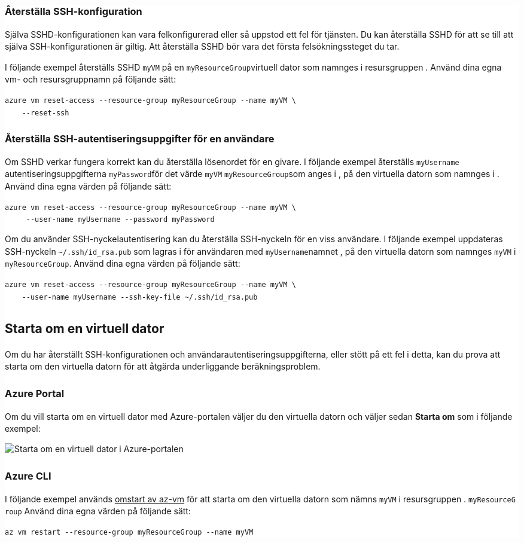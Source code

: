 ### <a name="reset-ssh-configuration"></a>Återställa SSH-konfiguration
Själva SSHD-konfigurationen kan vara felkonfigurerad eller så uppstod ett fel för tjänsten. Du kan återställa SSHD för att se till att själva SSH-konfigurationen är giltig. Att återställa SSHD bör vara det första felsökningssteget du tar.

I följande exempel återställs SSHD `myVM` på en `myResourceGroup`virtuell dator som namnges i resursgruppen . Använd dina egna vm- och resursgruppnamn på följande sätt:

```azurecli
azure vm reset-access --resource-group myResourceGroup --name myVM \
    --reset-ssh
```

### <a name="reset-ssh-credentials-for-a-user"></a>Återställa SSH-autentiseringsuppgifter för en användare
Om SSHD verkar fungera korrekt kan du återställa lösenordet för en givare. I följande exempel återställs `myUsername` autentiseringsuppgifterna `myPassword`för det värde `myVM` `myResourceGroup`som anges i , på den virtuella datorn som namnges i . Använd dina egna värden på följande sätt:

```azurecli
azure vm reset-access --resource-group myResourceGroup --name myVM \
     --user-name myUsername --password myPassword
```

Om du använder SSH-nyckelautentisering kan du återställa SSH-nyckeln för en viss användare. I följande exempel uppdateras SSH-nyckeln `~/.ssh/id_rsa.pub` som lagras i för användaren med `myUsername`namnet , på den virtuella datorn som namnges `myVM` i `myResourceGroup`. Använd dina egna värden på följande sätt:

```azurecli
azure vm reset-access --resource-group myResourceGroup --name myVM \
    --user-name myUsername --ssh-key-file ~/.ssh/id_rsa.pub
```

## <a name="restart-a-vm"></a><a id="restart-vm" />Starta om en virtuell dator
Om du har återställt SSH-konfigurationen och användarautentiseringsuppgifterna, eller stött på ett fel i detta, kan du prova att starta om den virtuella datorn för att åtgärda underliggande beräkningsproblem.

### <a name="azure-portal"></a>Azure Portal
Om du vill starta om en virtuell dator med Azure-portalen väljer du den virtuella datorn och väljer sedan **Starta om** som i följande exempel:

![Starta om en virtuell dator i Azure-portalen](./media/troubleshoot-ssh-connection/restart-vm-using-portal.png)

### <a name="azure-cli"></a>Azure CLI
I följande exempel används [omstart av az-vm](/cli/azure/vm) för att starta om den virtuella datorn som nämns `myVM` i resursgruppen . `myResourceGroup` Använd dina egna värden på följande sätt:

```azurecli
az vm restart --resource-group myResourceGroup --name myVM
```
